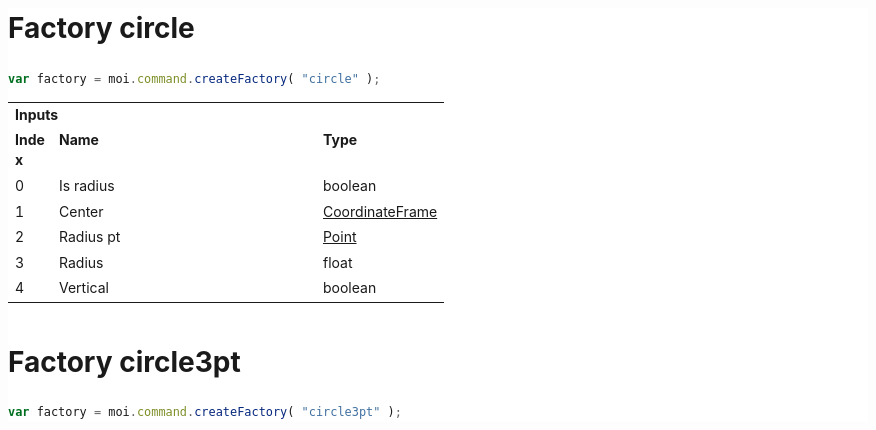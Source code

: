 # Factory circle
```js
var factory = moi.command.createFactory( "circle" );
```


<table>
	<tr>
			<td class="caption" colspan="3">
				<b>Inputs</b>
			</td>
		</tr>
		<tr style="font-weight: bold">
			<td width="30">Index</td>
			<td width="250">Name</td>
			<td>Type</td>
		</tr>
		<tr style="">
			<td>0</td>
			<td>Is radius</td>
			<td>boolean</td>
		</tr>
		<tr class="even">
			<td>1</td>
			<td>Center</td>
			<td>
				<a href="#_CoordinateFrame">CoordinateFrame</a>
			</td>
		</tr>
		<tr style="">
			<td>2</td>
			<td>Radius pt</td>
			<td>
				<a href="#_Point">Point</a>
			</td>
		</tr>
		<tr class="even">
			<td>3</td>
			<td>Radius</td>
			<td>float</td>
		</tr>
		<tr style="">
			<td>4</td>
			<td>Vertical</td>
			<td>boolean</td>
		</tr>

</table>


# Factory circle3pt
```js
var factory = moi.command.createFactory( "circle3pt" );
```
